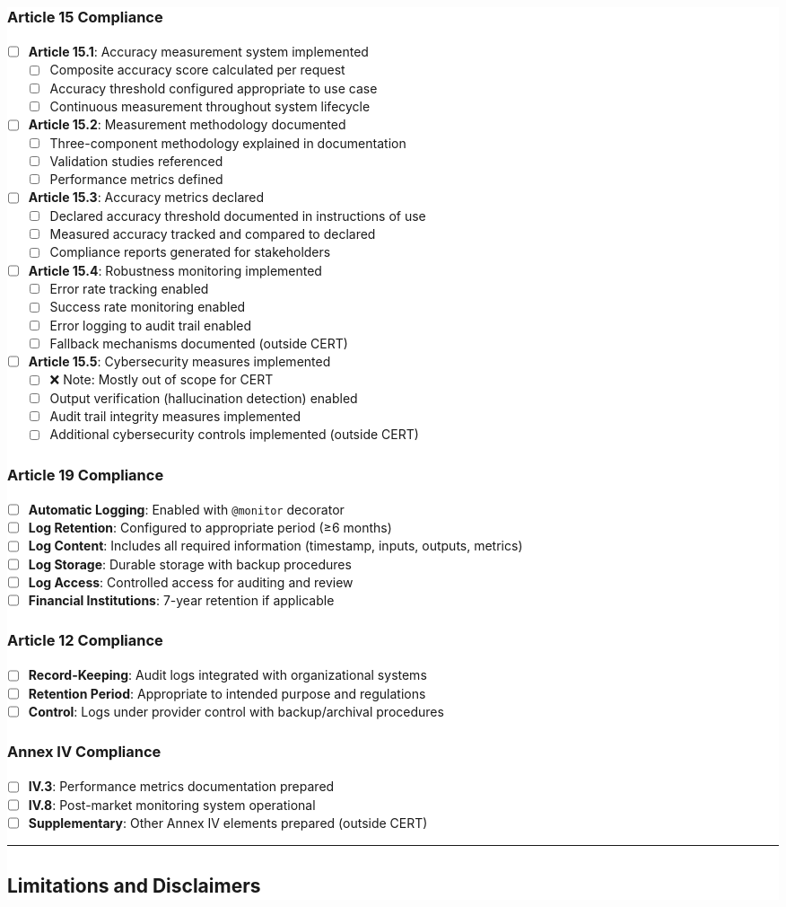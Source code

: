 ### Article 15 Compliance

- [ ] **Article 15.1**: Accuracy measurement system implemented
  - [ ] Composite accuracy score calculated per request
  - [ ] Accuracy threshold configured appropriate to use case
  - [ ] Continuous measurement throughout system lifecycle

- [ ] **Article 15.2**: Measurement methodology documented
  - [ ] Three-component methodology explained in documentation
  - [ ] Validation studies referenced
  - [ ] Performance metrics defined

- [ ] **Article 15.3**: Accuracy metrics declared
  - [ ] Declared accuracy threshold documented in instructions of use
  - [ ] Measured accuracy tracked and compared to declared
  - [ ] Compliance reports generated for stakeholders

- [ ] **Article 15.4**: Robustness monitoring implemented
  - [ ] Error rate tracking enabled
  - [ ] Success rate monitoring enabled
  - [ ] Error logging to audit trail enabled
  - [ ] Fallback mechanisms documented (outside CERT)

- [ ] **Article 15.5**: Cybersecurity measures implemented
  - [ ] ❌ Note: Mostly out of scope for CERT
  - [ ] Output verification (hallucination detection) enabled
  - [ ] Audit trail integrity measures implemented
  - [ ] Additional cybersecurity controls implemented (outside CERT)

### Article 19 Compliance

- [ ] **Automatic Logging**: Enabled with `@monitor` decorator
- [ ] **Log Retention**: Configured to appropriate period (≥6 months)
- [ ] **Log Content**: Includes all required information (timestamp, inputs, outputs, metrics)
- [ ] **Log Storage**: Durable storage with backup procedures
- [ ] **Log Access**: Controlled access for auditing and review
- [ ] **Financial Institutions**: 7-year retention if applicable

### Article 12 Compliance

- [ ] **Record-Keeping**: Audit logs integrated with organizational systems
- [ ] **Retention Period**: Appropriate to intended purpose and regulations
- [ ] **Control**: Logs under provider control with backup/archival procedures

### Annex IV Compliance

- [ ] **IV.3**: Performance metrics documentation prepared
- [ ] **IV.8**: Post-market monitoring system operational
- [ ] **Supplementary**: Other Annex IV elements prepared (outside CERT)

---

## Limitations and Disclaimers
